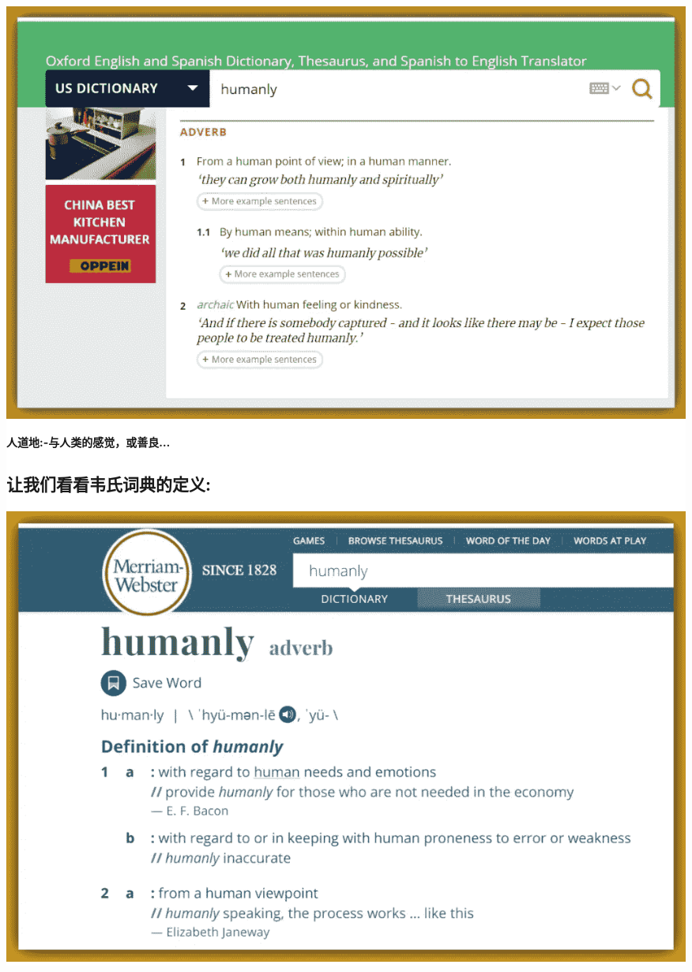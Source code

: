 ****![](img/5948c8c41aa6908f0c696599b0c9fce0.png)****

****人道地:-与人类的感觉，或善良…****

## ****让我们看看韦氏词典的定义:****

****![](img/5f41ac10e47a8ced5317b5481445115e.png)****
